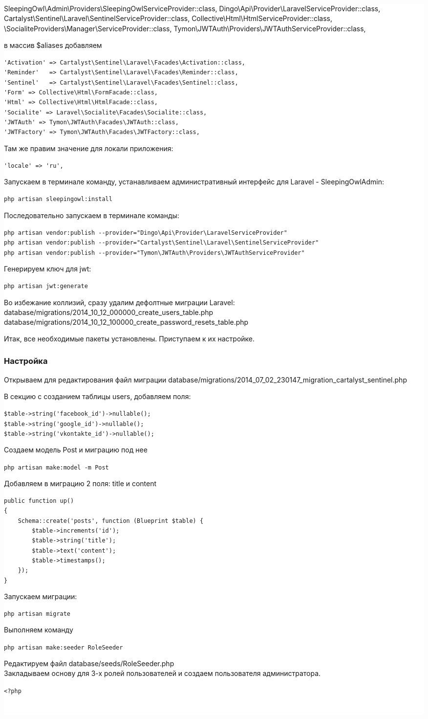 SleepingOwl\Admin\Providers\SleepingOwlServiceProvider::class,
Dingo\Api\Provider\LaravelServiceProvider::class,
Cartalyst\Sentinel\Laravel\SentinelServiceProvider::class,
Collective\Html\HtmlServiceProvider::class,
\SocialiteProviders\Manager\ServiceProvider::class,
Tymon\JWTAuth\Providers\JWTAuthServiceProvider::class,</code></pre>
<p>в массив $aliases добавляем</p>
<pre><code data-language="php">'Activation' =&gt; Cartalyst\Sentinel\Laravel\Facades\Activation::class,
'Reminder'   =&gt; Cartalyst\Sentinel\Laravel\Facades\Reminder::class,
'Sentinel'   =&gt; Cartalyst\Sentinel\Laravel\Facades\Sentinel::class,
'Form' =&gt; Collective\Html\FormFacade::class,
'Html' =&gt; Collective\Html\HtmlFacade::class,
'Socialite' =&gt; Laravel\Socialite\Facades\Socialite::class,
'JWTAuth' =&gt; Tymon\JWTAuth\Facades\JWTAuth::class,
'JWTFactory' =&gt; Tymon\JWTAuth\Facades\JWTFactory::class,</code></pre>
<p>Там же правим значение для локали приложения:</p>
<pre><code>'locale' =&gt; 'ru',</code></pre>
<p>Запускаем в терминале команду, устанавливаем административный интерфейс для Laravel - SleepingOwlAdmin:</p>
<pre><code>php artisan sleepingowl:install</code></pre>
<p>Последовательно запускаем в терминале команды:</p>
<pre><code>php artisan vendor:publish --provider="Dingo\Api\Provider\LaravelServiceProvider"
php artisan vendor:publish --provider="Cartalyst\Sentinel\Laravel\SentinelServiceProvider"
php artisan vendor:publish --provider="Tymon\JWTAuth\Providers\JWTAuthServiceProvider"</code></pre>
<p>Генерируем ключ для jwt:</p>
<pre><code>php artisan jwt:generate</code></pre>
<p>Во избежание коллизий, сразу удалим дефолтные миграции Laravel:<br /> database/migrations/2014_10_12_000000_create_users_table.php<br /> database/migrations/2014_10_12_100000_create_password_resets_table.php</p>
<p>Итак, все необходимые пакеты установлены. Приступаем к их настройке.</p>
<h3>Настройка</h3>
<p>Открываем для редактирования файл миграции database/migrations/2014_07_02_230147_migration_cartalyst_sentinel.php</p>
<p>В секцию с созданием таблицы users, добавляем поля:</p>
<pre><code data-language="php">$table-&gt;string('facebook_id')-&gt;nullable();
$table-&gt;string('google_id')-&gt;nullable();
$table-&gt;string('vkontakte_id')-&gt;nullable();</code></pre>
<p>Создаем модель Post и миграцию под нее</p>
<pre><code>php artisan make:model -m Post</code></pre>
<p>Добавляем в миграцию 2 поля: title и content</p>
<pre><code data-language="php">public function up()
{
	Schema::create('posts', function (Blueprint $table) {
		$table-&gt;increments('id');
		$table-&gt;string('title');
		$table-&gt;text('content');
		$table-&gt;timestamps();
	});
}</code></pre>
<p>Запускаем миграции:</p>
<pre><code>php artisan migrate</code></pre>
<p>Выполняем команду</p>
<pre><code>php artisan make:seeder RoleSeeder</code></pre>
<p>Редактируем файл database/seeds/RoleSeeder.php<br /> Закладываем основу для 3-х ролей пользователей и создаем пользователя администратора.</p>
<pre><code data-language="php">&lt;?php
